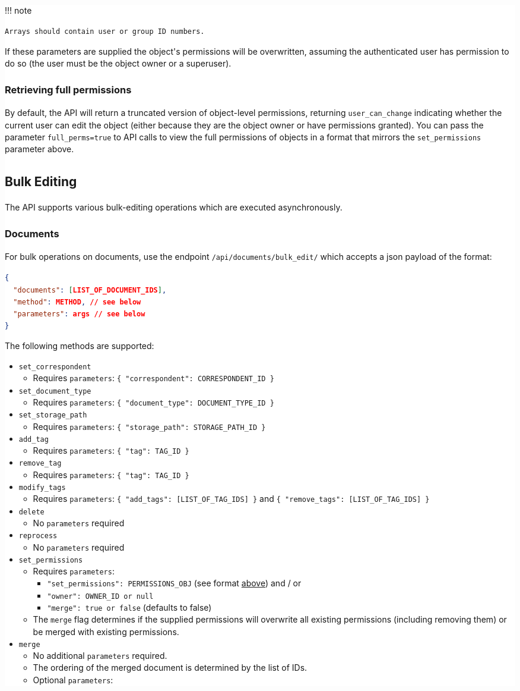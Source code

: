 !!! note

    Arrays should contain user or group ID numbers.

If these parameters are supplied the object's permissions will be overwritten,
assuming the authenticated user has permission to do so (the user must be
the object owner or a superuser).

### Retrieving full permissions

By default, the API will return a truncated version of object-level
permissions, returning `user_can_change` indicating whether the current user
can edit the object (either because they are the object owner or have permissions
granted). You can pass the parameter `full_perms=true` to API calls to view the
full permissions of objects in a format that mirrors the `set_permissions`
parameter above.

## Bulk Editing

The API supports various bulk-editing operations which are executed asynchronously.

### Documents

For bulk operations on documents, use the endpoint `/api/documents/bulk_edit/` which accepts
a json payload of the format:

```json
{
  "documents": [LIST_OF_DOCUMENT_IDS],
  "method": METHOD, // see below
  "parameters": args // see below
}
```

The following methods are supported:

-   `set_correspondent`
    -   Requires `parameters`: `{ "correspondent": CORRESPONDENT_ID }`
-   `set_document_type`
    -   Requires `parameters`: `{ "document_type": DOCUMENT_TYPE_ID }`
-   `set_storage_path`
    -   Requires `parameters`: `{ "storage_path": STORAGE_PATH_ID }`
-   `add_tag`
    -   Requires `parameters`: `{ "tag": TAG_ID }`
-   `remove_tag`
    -   Requires `parameters`: `{ "tag": TAG_ID }`
-   `modify_tags`
    -   Requires `parameters`: `{ "add_tags": [LIST_OF_TAG_IDS] }` and `{ "remove_tags": [LIST_OF_TAG_IDS] }`
-   `delete`
    -   No `parameters` required
-   `reprocess`
    -   No `parameters` required
-   `set_permissions`
    -   Requires `parameters`:
        -   `"set_permissions": PERMISSIONS_OBJ` (see format [above](#permissions)) and / or
        -   `"owner": OWNER_ID or null`
        -   `"merge": true or false` (defaults to false)
    -   The `merge` flag determines if the supplied permissions will overwrite all existing permissions (including
        removing them) or be merged with existing permissions.
-   `merge`
    -   No additional `parameters` required.
    -   The ordering of the merged document is determined by the list of IDs.
    -   Optional `parameters`: